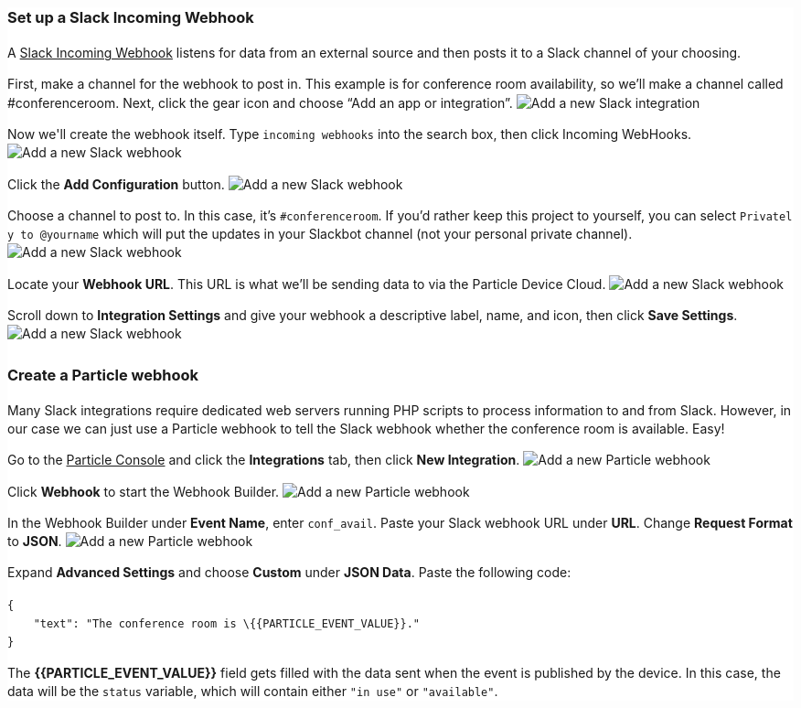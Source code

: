 ### Set up a Slack Incoming Webhook
A [Slack Incoming Webhook](https://api.slack.com/incoming-webhooks) listens for data from an external source and then posts it to a Slack channel of your choosing.

First, make a channel for the webhook to post in. This example is for conference room availability, so we’ll make a channel called #conferenceroom. Next, click the gear icon and choose “Add an app or integration”.
![Add a new Slack integration](/assets/images/conf-add-slack-integration.png)

Now we'll create the webhook itself. Type `incoming webhooks` into the search box, then click Incoming WebHooks.
![Add a new Slack webhook](/assets/images/conf-add-slack-webhook0.png)

Click the **Add Configuration** button.
![Add a new Slack webhook](/assets/images/conf-add-slack-webhook1.png)

Choose a channel to post to. In this case, it’s `#conferenceroom`. If you’d rather keep this project to yourself, you can select `Privately to @yourname` which will put the updates in your Slackbot channel (not your personal private channel).
![Add a new Slack webhook](/assets/images/conf-add-slack-webhook2.png)

Locate your **Webhook URL**. This URL is what we’ll be sending data to
via the Particle Device Cloud.
![Add a new Slack webhook](/assets/images/conf-add-slack-webhook3.png)

Scroll down to **Integration Settings** and give your webhook a descriptive label, name, and icon, then click **Save Settings**.
![Add a new Slack webhook](/assets/images/conf-add-slack-webhook4.png)

### Create a Particle webhook
Many Slack integrations require dedicated web servers running PHP scripts to process information to and from Slack. However, in our case we can just use a Particle webhook to tell the Slack webhook whether the conference room is available. Easy!

Go to the [Particle Console](http://console.particle.io) and click the **Integrations** tab, then click **New Integration**.
![Add a new Particle webhook](/assets/images/conf-add-particle-webhook0.png)

Click **Webhook** to start the Webhook Builder.
![Add a new Particle webhook](/assets/images/conf-add-particle-webhook1.png)

In the Webhook Builder under **Event Name**, enter `conf_avail`. Paste your Slack webhook URL under **URL**. Change **Request Format** to **JSON**.
![Add a new Particle webhook](/assets/images/conf-add-particle-webhook2.png)

Expand **Advanced Settings** and choose **Custom** under **JSON Data**. Paste the following code:
```
{
	"text": "The conference room is \{{PARTICLE_EVENT_VALUE}}."
}
```
The **\{{PARTICLE_EVENT_VALUE}}** field gets filled with the data sent when the event is published by the device. In this case, the data will be the `status` variable, which will contain either `"in use"` or `"available"`.
